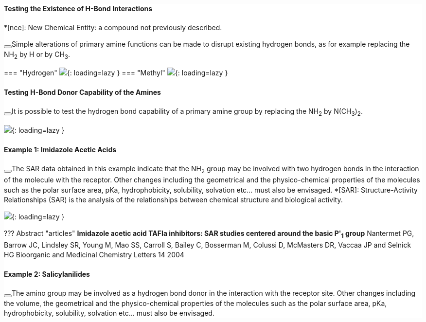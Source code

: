 #### Testing the Existence of H-Bond Interactions
*[nce]: New Chemical Entity: a compound not previously described.

<button  class='playb' onclick='playAudio(this)' data-mp3-name='structure-activity-relationships/testing-existence-h-bond-interactions-55a0a5e8'><i class='fa fa-play' aria-hidden='true'></i></button>Simple alterations of primary amine functions can be made to disrupt existing hydrogen bonds, as for example replacing the NH<sub>2</sub> by H or by CH<sub>3</sub>.


=== "Hydrogen"
    ![](https://media.drugdesign.org/course/structure-activity-relationships/c2_NH2_replace_f1.png){: loading=lazy }
=== "Methyl"
    ![](https://media.drugdesign.org/course/structure-activity-relationships/c2_NH2_replace_f2.png){: loading=lazy }
#### Testing H-Bond Donor Capability of the Amines

<button  class='playb' onclick='playAudio(this)' data-mp3-name='structure-activity-relationships/testing-h-bond-donor-capability-amines-93c2a28b'><i class='fa fa-play' aria-hidden='true'></i></button>It is possible to test the hydrogen bond capability of a primary amine group by replacing the NH<sub>2</sub> by N(CH<sub>3</sub>)<sub>2</sub>.


![](https://media.drugdesign.org/course/structure-activity-relationships/c2_NH2_replace_f3.png){: loading=lazy }
#### Example 1: Imidazole Acetic Acids

<button  class='playb' onclick='playAudio(this)' data-mp3-name='structure-activity-relationships/example-1-imidazole-acetic-acids-8dec94ac'><i class='fa fa-play' aria-hidden='true'></i></button>The SAR data obtained in this example indicate that the NH<sub>2</sub> group may be involved with two hydrogen bonds in the interaction of the molecule with the receptor. Other changes including the geometrical and the physico-chemical properties of the molecules such as the polar surface area, pKa, hydrophobicity, solubility, solvation etc... must also be envisaged.
*[SAR]: Structure-Activity Relationships (SAR) is the analysis of the relationships between chemical structure and biological activity.


![](https://media.drugdesign.org/course/structure-activity-relationships/PrimN-example1.png){: loading=lazy }

??? Abstract "articles"
    **Imidazole acetic acid TAFIa inhibitors: SAR studies centered around the basic P'<sub>1</sub> group** 
    Nantermet PG, Barrow JC, Lindsley SR, Young M, Mao SS, Carroll S, Bailey C, Bosserman M, Colussi D, McMasters DR, Vaccaa JP and Selnick HG 
    Bioorganic and Medicinal Chemistry Letters 
    14 2004  
    
#### Example 2: Salicylanilides

<button  class='playb' onclick='playAudio(this)' data-mp3-name='structure-activity-relationships/example-2-salicylanilides-d4b33ddd'><i class='fa fa-play' aria-hidden='true'></i></button>The amino group may be involved as a hydrogen bond donor in the interaction with the receptor site. Other changes including the volume, the geometrical and the physico-chemical properties of the molecules such as the polar surface area, pKa, hydrophobicity, solubility, solvation etc... must also be envisaged.

